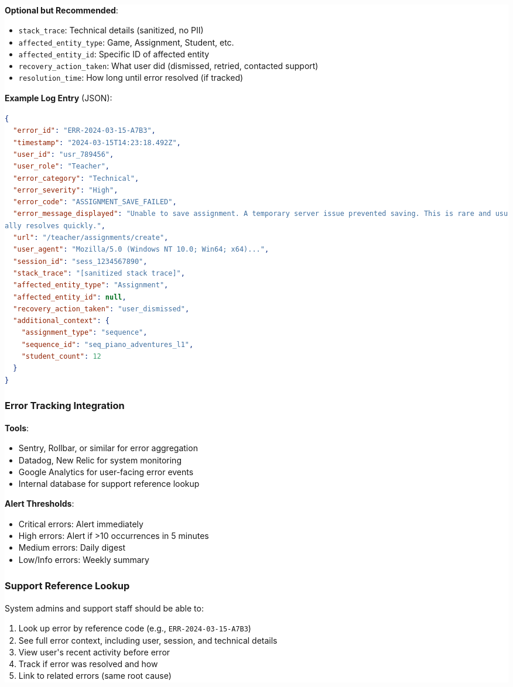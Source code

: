 **Optional but Recommended**:
- `stack_trace`: Technical details (sanitized, no PII)
- `affected_entity_type`: Game, Assignment, Student, etc.
- `affected_entity_id`: Specific ID of affected entity
- `recovery_action_taken`: What user did (dismissed, retried, contacted support)
- `resolution_time`: How long until error resolved (if tracked)

**Example Log Entry** (JSON):
```json
{
  "error_id": "ERR-2024-03-15-A7B3",
  "timestamp": "2024-03-15T14:23:18.492Z",
  "user_id": "usr_789456",
  "user_role": "Teacher",
  "error_category": "Technical",
  "error_severity": "High",
  "error_code": "ASSIGNMENT_SAVE_FAILED",
  "error_message_displayed": "Unable to save assignment. A temporary server issue prevented saving. This is rare and usually resolves quickly.",
  "url": "/teacher/assignments/create",
  "user_agent": "Mozilla/5.0 (Windows NT 10.0; Win64; x64)...",
  "session_id": "sess_1234567890",
  "stack_trace": "[sanitized stack trace]",
  "affected_entity_type": "Assignment",
  "affected_entity_id": null,
  "recovery_action_taken": "user_dismissed",
  "additional_context": {
    "assignment_type": "sequence",
    "sequence_id": "seq_piano_adventures_l1",
    "student_count": 12
  }
}
```

### Error Tracking Integration

**Tools**:
- Sentry, Rollbar, or similar for error aggregation
- Datadog, New Relic for system monitoring
- Google Analytics for user-facing error events
- Internal database for support reference lookup

**Alert Thresholds**:
- Critical errors: Alert immediately
- High errors: Alert if >10 occurrences in 5 minutes
- Medium errors: Daily digest
- Low/Info errors: Weekly summary

### Support Reference Lookup

System admins and support staff should be able to:
1. Look up error by reference code (e.g., `ERR-2024-03-15-A7B3`)
2. See full error context, including user, session, and technical details
3. View user's recent activity before error
4. Track if error was resolved and how
5. Link to related errors (same root cause)
